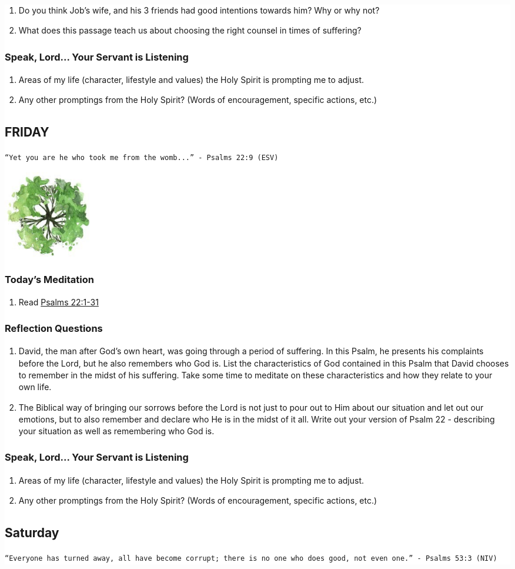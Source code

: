 1. Do you think Job’s wife, and his 3 friends had good intentions towards him? Why or why not?

2. What does this passage teach us about choosing the right counsel in times of suffering?

### Speak, Lord... Your Servant is Listening

1. Areas of my life (character, lifestyle and values) the Holy Spirit is prompting me to adjust.

2. Any other promptings from the Holy Spirit? (Words of encouragement, specific actions, etc.)

## FRIDAY

```
“Yet you are he who took me from the womb...” - Psalms 22:9 (ESV)
```

<img src="./media/image6.jpg" style="width: 150px">

### Today’s Meditation

1. Read [Psalms 22:1-31](https://www.biblegateway.com/passage/?search=Psalms+22%3A1-31&version=ESV)

### Reflection Questions

1. David, the man after God’s own heart, was going through a period of suffering. In this Psalm, he presents his complaints before the Lord, but he also remembers who God is. List the characteristics of God contained in this Psalm that David chooses to remember in the midst of his suffering. Take some time to meditate on these characteristics and how they relate to your own life.

2. The Biblical way of bringing our sorrows before the Lord is not just to pour out to Him about our situation and let out our emotions, but to also remember and declare who He is in the midst of it all. Write out your version of Psalm 22 - describing your situation as well as remembering who God is.

### Speak, Lord... Your Servant is Listening

1. Areas of my life (character, lifestyle and values) the Holy Spirit is prompting me to adjust.

2. Any other promptings from the Holy Spirit? (Words of encouragement, specific actions, etc.)

## Saturday

```
“Everyone has turned away, all have become corrupt; there is no one who does good, not even one.” - Psalms 53:3 (NIV)
```
